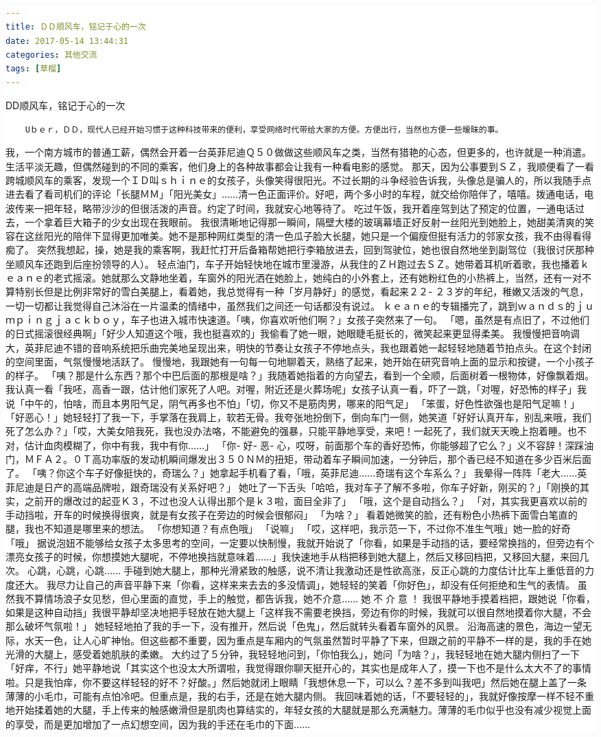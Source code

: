 ```yaml
---
title: ＤＤ顺风车，铭记于心的一次
date: 2017-05-14 13:44:31
categories: 其他交流
tags: [草榴]
---
```

DD顺风车，铭记于心的一次


        Uｂｅｒ，ＤＤ，现代人已经开始习惯于这种科技带来的便利，享受网络时代带给大家的方便。方便出行，当然也方便一些暧昧的事。
我，一个南方城市的普通工薪，偶然会开着一台英菲尼迪Ｑ５０做做这些顺风车之类，当然有猎艳的心态，但更多的，也许就是一种消遣。生活平淡无趣，但偶然碰到的不同的乘客，他们身上的各种故事都会让我有一种看电影的感觉。
那天，因为公事要到ＳＺ，我顺便看了一看跨城顺风车的乘客，发现一个ＩＤ叫ｓｈｉｎｅ的女孩子，头像笑得很阳光。不过长期的斗争经验告诉我，头像总是骗人的，所以我随手点进去看了看司机们的评论「长腿ＭＭ」「阳光美女」……清一色正面评价。好吧，两个多小时的车程，就交给你陪伴了，嘻嘻。拨通电话，电波传来一把年轻，略带沙沙的但很活泼的声音。约定了时间，我就安心地等待了。
吃过午饭，我开着座驾到达了预定的位置，一通电话过去，一个拿着巨大箱子的少女出现在我眼前。
我很清晰地记得那一瞬间，隔壁大楼的玻璃幕墙正好反射一丝阳光到她脸上，她甜美清爽的笑容在这丝阳光的陪伴下显得更加唯美。她不是那种网红类型的清一色瓜子脸大长腿，她只是一个偏瘦但挺有活力的邻家女孩，我不由得看得痴了。
突然我想起，操，她是我的乘客啊，我赶忙打开后备箱帮她把行李箱放进去，回到驾驶位，她也很自然地坐到副驾位（我很讨厌那种坐顺风车还跑到后座扮领导的人）。
轻点油门，车子开始轻快地在城市里漫游，从我住的ＺＨ跑过去ＳＺ。她带着耳机听着歌，我也播着ｋｅａｎｅ的老式摇滚。她就那么文静地坐着，车窗外的阳光洒在她脸上，她纯白的小外套上，还有她粉红色的小热裤上，当然，还有一对不算特别长但是比例非常好的雪白美腿上，看着她，我总觉得有一种「岁月静好」的感觉，看起来２２- ２３岁的年纪，稚嫩又活泼的气息，一切一切都让我觉得自己沐浴在一片温柔的情绪中，虽然我们之间还一句话都没有说过。
ｋｅａｎｅ的专辑播完了，跳到ｗａｎｄｓ的ｊｕｍｐｉｎｇｊａｃｋｂｏｙ，车子也进入城市快速道。「咦，你喜欢听他们啊？」女孩子突然来了一句。
「嗯，虽然是有点旧了，不过他们的日式摇滚很经典啊」「好少人知道这个哦，我也挺喜欢的」我偷看了她一眼，她眼睫毛挺长的，微笑起来更显得柔美。
我慢慢把音响调大，英菲尼迪不错的音响系统把乐曲完美地呈现出来，明快的节奏让女孩子不停地点头，我也跟着她一起轻轻地随着节拍点头。在这个封闭的空间里面，气氛慢慢地活跃了。
慢慢地，我跟她有一句每一句地聊着天，熟络了起来，她开始在研究音响上面的显示和按键，一个小孩子的样子。
「咦？那是什么东西？那个中巴后面的那根是啥？」我随着她指着的方向望去，看到一个全顺，后面树着一根物体，好像飘着烟。
我认真一看「我呸，高香一跟，估计他们家死了人吧。对喔，附近还是火葬场呢」女孩子认真一看，吓了一跳，「对喔，好恐怖的样子」我说「中午的，怕啥，而且本男阳气足，阴气再多也不怕」「切，你又不是筋肉男，哪来的阳气足」
「笨蛋，好色性欲强也是阳气足嘛！」
「好恶心！」她轻轻打了我一下，手掌落在我肩上，软若无骨。我夸张地扮倒下，倒向车门一侧，她笑道「好好认真开车，别乱来哦，我们死了怎么办？」「哎，大美女陪我死，我也没办法咯，不能避免的强暴，只能平静地享受，来吧！一起死了，我们就天天晚上抱着睡。也不对，估计血肉模糊了，你中有我，我中有你……」
「你- 好- 恶- 心，哎呀，前面那个车的香好恐怖，你能够超了它么？」义不容辞！深踩油门，ＭＦＡ２。０Ｔ高功率版的发动机瞬间爆发出３５０ＮＭ的扭矩，带动着车子瞬间加速，一分钟后，那个香已经不知道在多少百米后面了。
「咦？你这个车子好像挺快的，奇瑞么？」她拿起手机看了看，「哦，英菲尼迪……奇瑞有这个车系么？」
我晕得一阵阵「老大……英菲尼迪是日产的高端品牌啦，跟奇瑞没有关系好吧？」
她吐了一下舌头「哈哈，我对车子了解不多啦，你车子好新，刚买的？」「刚换的其实，之前开的爆改过的起亚Ｋ３，不过也没人认得出那个是ｋ３啦，面目全非了」
      「哦，这个是自动挡么？」
「对，其实我更喜欢以前的手动挡啦，开车的时候换得很爽，就是有女孩子在旁边的时候会很郁闷」
「为啥？」
看着她微笑的脸，还有粉色小热裤下面雪白笔直的腿，我也不知道是哪里来的想法。
「你想知道？有点色哦」
「说嘛」
「哎，这样吧，我示范一下，不过你不准生气哦」她一脸的好奇「哦」
据说泡妞不能够给女孩子太多思考的空间，一定要以快制慢，我就开始说了「你看，如果是手动挡的话，要经常换挡的，但旁边有个漂亮女孩子的时候，你想摸她大腿呢，不停地换挡就意味着……」我快速地手从档把移到她大腿上，然后又移回档把，又移回大腿，来回几次。
心跳，心跳，心跳……
手碰到她大腿上，那种光滑紧致的触感，说不清让我激动还是性欲高涨，反正心跳的力度估计比车上重低音的力度还大。
我尽力让自己的声音平静下来「你看，这样来来去去的多没情调」，她轻轻的笑着「你好色」，却没有任何拒绝和生气的表情。
虽然我不算情场浪子女见愁，但心里面的直觉，手上的触觉，都告诉我，她不介意……
她
不
介
意
！
我很平静地手摸着档把，跟她说「你看，如果是这种自动挡」我很平静却坚决地把手轻放在她大腿上「这样我不需要老换挡，旁边有你的时候，我就可以很自然地摸着你大腿，不会那么破坏气氛啦！」
她轻轻地拍了我的手一下，没有推开，然后说「色鬼」，然后就转头看着车窗外的风景。
沿海高速的景色，海边一望无际，水天一色，让人心旷神怡。但这些都不重要，因为重点是车厢内的气氛虽然暂时平静了下来，但跟之前的平静不一样的是，我的手在她光滑的大腿上，感受着她肌肤的柔嫩。
大约过了５分钟，我轻轻地问到，「你怕我么」，她问「为啥？」，我轻轻地在她大腿内侧扫了一下「好痒，不行」她平静地说「其实这个也没太大所谓啦，我觉得跟你聊天挺开心的，其实也是成年人了，摸一下也不是什么太大不了的事情啦。只是我怕痒，你不要这样轻轻的好不？好酸。」然后她就闭上眼睛「我想休息一下，可以么？差不多到叫我吧」然后她在腿上盖了一条薄薄的小毛巾，可能有点怕冷吧。但重点是，我的右手，还是在她大腿内侧。
我回味着她的话，「不要轻轻的」，我就好像按摩一样不轻不重地开始揉着她的大腿，手上传来的触感嫩滑但是肌肉也算结实的，年轻女孩的大腿就是那么充满魅力。薄薄的毛巾似乎也没有减少视觉上面的享受，而是更加增加了一点幻想空间，因为我的手还在毛巾的下面……